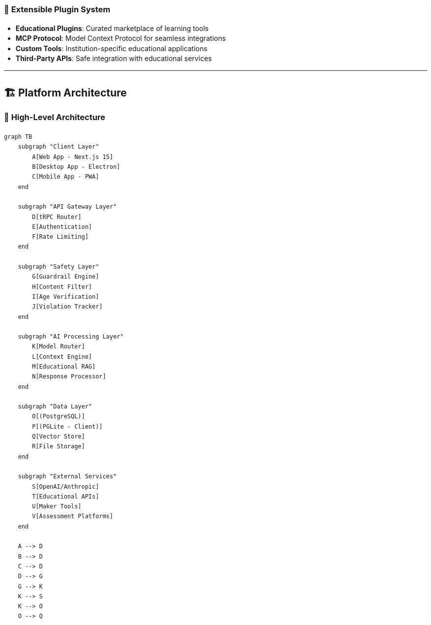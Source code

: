 ### 🔌 **Extensible Plugin System**
- **Educational Plugins**: Curated marketplace of learning tools
- **MCP Protocol**: Model Context Protocol for seamless integrations
- **Custom Tools**: Institution-specific educational applications
- **Third-Party APIs**: Safe integration with educational services

---

## 🏗️ Platform Architecture

### 🎯 **High-Level Architecture**

```mermaid
graph TB
    subgraph "Client Layer"
        A[Web App - Next.js 15]
        B[Desktop App - Electron]
        C[Mobile App - PWA]
    end
    
    subgraph "API Gateway Layer"
        D[tRPC Router]
        E[Authentication]
        F[Rate Limiting]
    end
    
    subgraph "Safety Layer"
        G[Guardrail Engine]
        H[Content Filter]
        I[Age Verification]
        J[Violation Tracker]
    end
    
    subgraph "AI Processing Layer"
        K[Model Router]
        L[Context Engine]
        M[Educational RAG]
        N[Response Processor]
    end
    
    subgraph "Data Layer"
        O[(PostgreSQL)]
        P[(PGLite - Client)]
        Q[Vector Store]
        R[File Storage]
    end
    
    subgraph "External Services"
        S[OpenAI/Anthropic]
        T[Educational APIs]
        U[Maker Tools]
        V[Assessment Platforms]
    end
    
    A --> D
    B --> D
    C --> D
    D --> G
    G --> K
    K --> S
    K --> O
    O --> Q
```

[back-to-top]: https://img.shields.io/badge/-BACK_TO_TOP-151515?style=flat-square
[blog]: https://lobehub.com/blog
[changelog]: https://lobehub.com/changelog
[chat-desktop]: https://raw.githubusercontent.com/lobehub/lobe-chat/lighthouse/lighthouse/chat/desktop/pagespeed.svg
[chat-desktop-report]: https://lobehub.github.io/lobe-chat/lighthouse/chat/desktop/chat_preview_lobehub_com_chat.html
[chat-mobile]: https://raw.githubusercontent.com/lobehub/lobe-chat/lighthouse/lighthouse/chat/mobile/pagespeed.svg
[chat-mobile-report]: https://lobehub.github.io/lobe-chat/lighthouse/chat/mobile/chat_preview_lobehub_com_chat.html
[chat-plugin-sdk]: https://github.com/lobehub/chat-plugin-sdk
[chat-plugin-template]: https://github.com/lobehub/chat-plugin-template
[chat-plugins-gateway]: https://github.com/lobehub/chat-plugins-gateway
[codecov-link]: https://codecov.io/gh/lobehub/lobe-chat
[codecov-shield]: https://img.shields.io/codecov/c/github/lobehub/lobe-chat?labelColor=black&style=flat-square&logo=codecov&logoColor=white
[codespaces-link]: https://codespaces.new/lobehub/lobe-chat
[codespaces-shield]: https://github.com/codespaces/badge.svg
[deploy-button-image]: https://vercel.com/button
[deploy-link]: https://vercel.com/new/clone?repository-url=https%3A%2F%2Fgithub.com%2Flobehub%2Flobe-chat&env=OPENAI_API_KEY,ACCESS_CODE&envDescription=Find%20your%20OpenAI%20API%20Key%20by%20click%20the%20right%20Learn%20More%20button.%20%7C%20Access%20Code%20can%20protect%20your%20website&envLink=https%3A%2F%2Fplatform.openai.com%2Faccount%2Fapi-keys&project-name=lobe-chat&repository-name=lobe-chat
[deploy-on-alibaba-cloud-button-image]: https://service-info-public.oss-cn-hangzhou.aliyuncs.com/computenest-en.svg
[deploy-on-alibaba-cloud-link]: https://computenest.console.aliyun.com/service/instance/create/default?type=user&ServiceName=LobeChat%E7%A4%BE%E5%8C%BA%E7%89%88
[deploy-on-repocloud-button-image]: https://d16t0pc4846x52.cloudfront.net/deploylobe.svg
[deploy-on-repocloud-link]: https://repocloud.io/details/?app_id=248
[deploy-on-sealos-button-image]: https://raw.githubusercontent.com/labring-actions/templates/main/Deploy-on-Sealos.svg
[deploy-on-sealos-link]: https://template.usw.sealos.io/deploy?templateName=lobe-chat-db
[deploy-on-zeabur-button-image]: https://zeabur.com/button.svg
[deploy-on-zeabur-link]: https://zeabur.com/templates/VZGGTI
[discord-link]: https://discord.gg/AYFPHvv2jT
[discord-shield]: https://img.shields.io/discord/1127171173982154893?color=5865F2&label=discord&labelColor=black&logo=discord&logoColor=white&style=flat-square
[discord-shield-badge]: https://img.shields.io/discord/1127171173982154893?color=5865F2&label=discord&labelColor=black&logo=discord&logoColor=white&style=for-the-badge
[docker-pulls-link]: https://hub.docker.com/r/lobehub/lobe-chat-database
[docker-pulls-shield]: https://img.shields.io/docker/pulls/lobehub/lobe-chat?color=45cc11&labelColor=black&style=flat-square&sort=semver
[docker-release-link]: https://hub.docker.com/r/lobehub/lobe-chat-database
[docker-release-shield]: https://img.shields.io/docker/v/lobehub/lobe-chat-database?color=369eff&label=docker&labelColor=black&logo=docker&logoColor=white&style=flat-square&sort=semver
[docker-size-link]: https://hub.docker.com/r/lobehub/lobe-chat-database
[docker-size-shield]: https://img.shields.io/docker/image-size/lobehub/lobe-chat-database?color=369eff&labelColor=black&style=flat-square&sort=semver
[docs]: https://lobehub.com/docs/usage/start
[docs-dev-guide]: https://github.com/lobehub/lobe-chat/wiki/index
[docs-docker]: https://lobehub.com/docs/self-hosting/server-database/docker-compose
[docs-env-var]: https://lobehub.com/docs/self-hosting/environment-variables
[docs-feat-agent]: https://lobehub.com/docs/usage/features/agent-market
[docs-feat-artifacts]: https://lobehub.com/docs/usage/features/artifacts
[docs-feat-auth]: https://lobehub.com/docs/usage/features/auth
[docs-feat-branch]: https://lobehub.com/docs/usage/features/branching-conversations
[docs-feat-cot]: https://lobehub.com/docs/usage/features/cot
[docs-feat-database]: https://lobehub.com/docs/usage/features/database
[docs-feat-knowledgebase]: https://lobehub.com/blog/knowledge-base
[docs-feat-local]: https://lobehub.com/docs/usage/features/local-llm
[docs-feat-mobile]: https://lobehub.com/docs/usage/features/mobile
[docs-feat-plugin]: https://lobehub.com/docs/usage/features/plugin-system
[docs-feat-provider]: https://lobehub.com/docs/usage/features/multi-ai-providers
[docs-feat-pwa]: https://lobehub.com/docs/usage/features/pwa
[docs-feat-t2i]: https://lobehub.com/docs/usage/features/text-to-image
[docs-feat-theme]: https://lobehub.com/docs/usage/features/theme
[docs-feat-tts]: https://lobehub.com/docs/usage/features/tts
[docs-feat-vision]: https://lobehub.com/docs/usage/features/vision
[docs-function-call]: https://lobehub.com/blog/openai-function-call
[docs-lighthouse]: https://github.com/lobehub/lobe-chat/wiki/Lighthouse
[docs-plugin-dev]: https://lobehub.com/docs/usage/plugins/development
[docs-self-hosting]: https://lobehub.com/docs/self-hosting/start
[docs-upstream-sync]: https://lobehub.com/docs/self-hosting/advanced/upstream-sync
[docs-usage-ollama]: https://lobehub.com/docs/usage/providers/ollama
[docs-usage-plugin]: https://lobehub.com/docs/usage/plugins/basic
[fossa-license-link]: https://app.fossa.com/projects/git%2Bgithub.com%2Flobehub%2Flobe-chat
[fossa-license-shield]: https://app.fossa.com/api/projects/git%2Bgithub.com%2Flobehub%2Flobe-chat.svg?type=large
[github-action-release-link]: https://github.com/rgknow/nanobot/actions/workflows/release.yml
[github-action-release-shield]: https://img.shields.io/github/actions/workflow/status/rgknow/nanobot/release.yml?label=release&labelColor=black&logo=githubactions&logoColor=white&style=flat-square
[github-action-test-link]: https://github.com/rgknow/nanobot/actions/workflows/test.yml
[github-action-test-shield]: https://img.shields.io/github/actions/workflow/status/rgknow/nanobot/test.yml?label=test&labelColor=black&logo=githubactions&logoColor=white&style=flat-square
[github-contributors-link]: https://github.com/rgknow/nanobot/graphs/contributors
[github-contributors-shield]: https://img.shields.io/github/contributors/rgknow/nanobot?color=c4f042&labelColor=black&style=flat-square
[github-forks-link]: https://github.com/rgknow/nanobot/network/members
[github-forks-shield]: https://img.shields.io/github/forks/rgknow/nanobot?color=8ae8ff&labelColor=black&style=flat-square
[github-issues-link]: https://github.com/rgknow/nanobot/issues
[github-issues-shield]: https://img.shields.io/github/issues/rgknow/nanobot?color=ff80eb&labelColor=black&style=flat-square
[github-license-link]: https://github.com/rgknow/nanobot/blob/main/LICENSE
[github-license-shield]: https://img.shields.io/github/license/rgknow/nanobot?color=white&labelColor=black&style=flat-square
[github-project-link]: https://github.com/rgknow/nanobot/projects
[github-release-link]: https://github.com/rgknow/nanobot/releases
[github-release-shield]: https://img.shields.io/github/v/release/rgknow/nanobot?color=369eff&labelColor=black&logo=github&style=flat-square
[github-releasedate-link]: https://github.com/rgknow/nanobot/releases
[github-releasedate-shield]: https://img.shields.io/github/release-date/rgknow/nanobot?labelColor=black&style=flat-square
[github-stars-link]: https://github.com/rgknow/nanobot/network/stargazers
[github-stars-shield]: https://img.shields.io/github/stars/rgknow/nanobot?color=ffcb47&labelColor=black&style=flat-square
[github-trending-shield]: https://trendshift.io/api/badge/repositories/11430
[github-trending-url]: https://trendshift.io/repositories/11430
[image-banner]: https://github.com/rgknow/nanobot/assets/banner.png
[image-feat-agent]: https://github.com/rgknow/nanobot/assets/features/agent.png
[image-feat-artifacts]: https://github.com/rgknow/nanobot/assets/features/artifacts.png
[image-feat-auth]: https://github.com/rgknow/nanobot/assets/features/auth.png
[image-feat-branch]: https://github.com/rgknow/nanobot/assets/features/branch.png
[image-feat-cot]: https://github.com/rgknow/nanobot/assets/features/cot.png
[image-feat-database]: https://github.com/rgknow/nanobot/assets/features/database.png
[image-feat-desktop]: https://github.com/rgknow/nanobot/assets/features/desktop.png
[image-feat-knowledgebase]: https://github.com/rgknow/nanobot/assets/features/knowledgebase.png
[image-feat-local]: https://github.com/rgknow/nanobot/assets/features/local.png
[image-feat-mcp]: https://github.com/rgknow/nanobot/assets/features/mcp.png
[image-feat-mcp-market]: https://github.com/rgknow/nanobot/assets/features/mcp-market.png
[image-feat-mobile]: https://github.com/rgknow/nanobot/assets/features/mobile.png
[image-feat-plugin]: https://github.com/rgknow/nanobot/assets/features/plugin.png
[image-feat-privoder]: https://github.com/rgknow/nanobot/assets/features/provider.png
[image-feat-pwa]: https://github.com/rgknow/nanobot/assets/features/pwa.png
[image-feat-t2i]: https://github.com/rgknow/nanobot/assets/features/t2i.png
[image-feat-theme]: https://github.com/rgknow/nanobot/assets/features/theme.png
[image-feat-tts]: https://github.com/rgknow/nanobot/assets/features/tts.png
[image-feat-vision]: https://github.com/rgknow/nanobot/assets/features/vision.png
[image-feat-web-search]: https://github.com/rgknow/nanobot/assets/features/web-search.png
[image-overview]: https://github.com/rgknow/nanobot/assets/overview.png
[image-star]: https://github.com/rgknow/nanobot/assets/star.png
[issues-link]: https://github.com/rgknow/nanobot/issues
[mcp-url]: https://nanobot.edu/mcp
[official-site]: https://nanobot.edu
[share-linkedin-link]: https://linkedin.com/sharing/share-offsite/?url=https%3A%2F%2Fgithub.com%2Frgknow%2Fnanobot
[share-linkedin-shield]: https://img.shields.io/badge/-share%20on%20linkedin-black?labelColor=black&logo=linkedin&logoColor=white&style=flat-square
[share-mastodon-link]: https://mastodon.social/share?text=Check%20out%20this%20awesome%20educational%20AI%20platform%20https%3A%2F%2Fgithub.com%2Frgknow%2Fnanobot
[share-mastodon-shield]: https://img.shields.io/badge/-share%20on%20mastodon-black?labelColor=black&logo=mastodon&logoColor=white&style=flat-square
[share-reddit-link]: https://www.reddit.com/submit?title=%F0%9F%A4%96%20NanoBot%20-%20Educational%20AI%20Platform&url=https%3A%2F%2Fgithub.com%2Frgknow%2Fnanobot
[share-reddit-shield]: https://img.shields.io/badge/-share%20on%20reddit-black?labelColor=black&logo=reddit&logoColor=white&style=flat-square
[share-telegram-link]: https://t.me/share/url?text=%F0%9F%A4%96%20NanoBot%20-%20Educational%20AI%20Platform&url=https%3A%2F%2Fgithub.com%2Frgknow%2Fnanobot
[share-telegram-shield]: https://img.shields.io/badge/-share%20on%20telegram-black?labelColor=black&logo=telegram&logoColor=white&style=flat-square
[share-weibo-link]: http://service.weibo.com/share/share.php?sharesource=weibo&title=%F0%9F%A4%96%20NanoBot%20-%20Educational%20AI%20Platform&url=https%3A%2F%2Fgithub.com%2Frgknow%2Fnanobot
[share-weibo-shield]: https://img.shields.io/badge/-share%20on%20weibo-black?labelColor=black&logo=sinaweibo&logoColor=white&style=flat-square
[share-whatsapp-link]: https://api.whatsapp.com/send?text=%F0%9F%A4%96%20NanoBot%20-%20Educational%20AI%20Platform%20https%3A%2F%2Fgithub.com%2Frgknow%2Fnanobot
[share-whatsapp-shield]: https://img.shields.io/badge/-share%20on%20whatsapp-black?labelColor=black&logo=whatsapp&logoColor=white&style=flat-square
[share-x-link]: https://x.com/intent/tweet?hashtags=chatbot%2CchatGPT%2CopenAI&text=%F0%9F%A4%98%20NanoBot%20-%20Educational%20AI%20Platform&url=https%3A%2F%2Fgithub.com%2Frgknow%2Fnanobot
[share-x-shield]: https://img.shields.io/badge/-share%20on%20x-black?labelColor=black&logo=x&logoColor=white&style=flat-square
[sponsor-link]: https://opencollective.com/nanobot
[sponsor-shield]: https://img.shields.io/badge/-Sponsor%20NanoBot-f04f88?logo=opencollective&logoColor=white&style=flat-square
[vercel-link]: https://nanobot.edu
[vercel-shield]: https://img.shields.io/website?down_message=offline&label=vercel&labelColor=black&logo=vercel&style=flat-square&up_message=online&url=https%3A%2F%2Fnanobot.edu
[vercel-shield-badge]: https://img.shields.io/website?down_message=offline&label=try%20nanobot&labelColor=black&logo=vercel&style=for-the-badge&up_message=online&url=https%3A%2F%2Fnanobot.edu
[desktop-url]: https://nanobot.edu/desktop
[lobe-commit]: https://github.com/lobehub/lobe-commit/tree/master/packages/lobe-commit
[lobe-i18n]: https://github.com/lobehub/lobe-commit/tree/master/packages/lobe-i18n
[lobe-icons-github]: https://github.com/lobehub/lobe-icons
[lobe-icons-link]: https://www.npmjs.com/package/@lobehub/icons
[lobe-icons-shield]: https://img.shields.io/npm/v/@lobehub/icons?color=369eff&labelColor=black&logo=npm&logoColor=white&style=flat-square
[lobe-lint-github]: https://github.com/lobehub/lobe-lint
[lobe-lint-link]: https://www.npmjs.com/package/@lobehub/lint
[lobe-lint-shield]: https://img.shields.io/npm/v/@lobehub/lint?color=369eff&labelColor=black&logo=npm&logoColor=white&style=flat-square
[lobe-midjourney-webui]: https://github.com/lobehub/lobe-midjourney-webui
[lobe-theme]: https://github.com/lobehub/sd-webui-lobe-theme
[lobe-tts-github]: https://github.com/lobehub/lobe-tts
[lobe-tts-link]: https://www.npmjs.com/package/@lobehub/tts
[lobe-tts-shield]: https://img.shields.io/npm/v/@lobehub/tts?color=369eff&labelColor=black&logo=npm&logoColor=white&style=flat-square
[lobe-ui-github]: https://github.com/lobehub/lobe-ui
[lobe-ui-link]: https://www.npmjs.com/package/@lobehub/ui
[lobe-ui-shield]: https://img.shields.io/npm/v/@lobehub/ui?color=369eff&labelColor=black&logo=npm&logoColor=white&style=flat-square
[official-site]: https://lobehub.com
[pr-welcome-link]: https://github.com/lobehub/lobe-chat/pulls
[pr-welcome-shield]: https://img.shields.io/badge/🤯_pr_welcome-%E2%86%92-ffcb47?labelColor=black&style=for-the-badge
[profile-link]: https://github.com/lobehub
[share-linkedin-link]: https://linkedin.com/feed
[share-linkedin-shield]: https://img.shields.io/badge/-share%20on%20linkedin-black?labelColor=black&logo=linkedin&logoColor=white&style=flat-square
[share-mastodon-link]: https://mastodon.social/share?text=Check%20this%20GitHub%20repository%20out%20%F0%9F%A4%AF%20LobeChat%20-%20An%20open-source,%20extensible%20%28Function%20Calling%29,%20high-performance%20chatbot%20framework.%20It%20supports%20one-click%20free%20deployment%20of%20your%20private%20ChatGPT%2FLLM%20web%20application.%20https://github.com/lobehub/lobe-chat%20#chatbot%20#chatGPT%20#openAI
[share-mastodon-shield]: https://img.shields.io/badge/-share%20on%20mastodon-black?labelColor=black&logo=mastodon&logoColor=white&style=flat-square
[share-reddit-link]: https://www.reddit.com/submit?title=Check%20this%20GitHub%20repository%20out%20%F0%9F%A4%AF%20LobeChat%20-%20An%20open-source%2C%20extensible%20%28Function%20Calling%29%2C%20high-performance%20chatbot%20framework.%20It%20supports%20one-click%20free%20deployment%20of%20your%20private%20ChatGPT%2FLLM%20web%20application.%20%23chatbot%20%23chatGPT%20%23openAI&url=https%3A%2F%2Fgithub.com%2Flobehub%2Flobe-chat
[share-reddit-shield]: https://img.shields.io/badge/-share%20on%20reddit-black?labelColor=black&logo=reddit&logoColor=white&style=flat-square
[share-telegram-link]: https://t.me/share/url"?text=Check%20this%20GitHub%20repository%20out%20%F0%9F%A4%AF%20LobeChat%20-%20An%20open-source%2C%20extensible%20%28Function%20Calling%29%2C%20high-performance%20chatbot%20framework.%20It%20supports%20one-click%20free%20deployment%20of%20your%20private%20ChatGPT%2FLLM%20web%20application.%20%23chatbot%20%23chatGPT%20%23openAI&url=https%3A%2F%2Fgithub.com%2Flobehub%2Flobe-chat
[share-telegram-shield]: https://img.shields.io/badge/-share%20on%20telegram-black?labelColor=black&logo=telegram&logoColor=white&style=flat-square
[share-weibo-link]: http://service.weibo.com/share/share.php?sharesource=weibo&title=Check%20this%20GitHub%20repository%20out%20%F0%9F%A4%AF%20LobeChat%20-%20An%20open-source%2C%20extensible%20%28Function%20Calling%29%2C%20high-performance%20chatbot%20framework.%20It%20supports%20one-click%20free%20deployment%20of%20your%20private%20ChatGPT%2FLLM%20web%20application.%20%23chatbot%20%23chatGPT%20%23openAI&url=https%3A%2F%2Fgithub.com%2Flobehub%2Flobe-chat
[share-weibo-shield]: https://img.shields.io/badge/-share%20on%20weibo-black?labelColor=black&logo=sinaweibo&logoColor=white&style=flat-square
[share-whatsapp-link]: https://api.whatsapp.com/send?text=Check%20this%20GitHub%20repository%20out%20%F0%9F%A4%AF%20LobeChat%20-%20An%20open-source%2C%20extensible%20%28Function%20Calling%29%2C%20high-performance%20chatbot%20framework.%20It%20supports%20one-click%20free%20deployment%20of%20your%20private%20ChatGPT%2FLLM%20web%20application.%20https%3A%2F%2Fgithub.com%2Flobehub%2Flobe-chat%20%23chatbot%20%23chatGPT%20%23openAI
[share-whatsapp-shield]: https://img.shields.io/badge/-share%20on%20whatsapp-black?labelColor=black&logo=whatsapp&logoColor=white&style=flat-square
[share-x-link]: https://x.com/intent/tweet?hashtags=chatbot%2CchatGPT%2CopenAI&text=Check%20this%20GitHub%20repository%20out%20%F0%9F%A4%AF%20LobeChat%20-%20An%20open-source%2C%20extensible%20%28Function%20Calling%29%2C%20high-performance%20chatbot%20framework.%20It%20supports%20one-click%20free%20deployment%20of%20your%20private%20ChatGPT%2FLLM%20web%20application.&url=https%3A%2F%2Fgithub.com%2Flobehub%2Flobe-chat
[share-x-shield]: https://img.shields.io/badge/-share%20on%20x-black?labelColor=black&logo=x&logoColor=white&style=flat-square
[sponsor-link]: https://opencollective.com/lobehub 'Become ❤️ LobeHub Sponsor'
[sponsor-shield]: https://img.shields.io/badge/-Sponsor%20LobeHub-f04f88?logo=opencollective&logoColor=white&style=flat-square
[submit-agents-link]: https://github.com/lobehub/lobe-chat-agents
[submit-agents-shield]: https://img.shields.io/badge/🤖/🏪_submit_agent-%E2%86%92-c4f042?labelColor=black&style=for-the-badge
[submit-plugin-link]: https://github.com/lobehub/lobe-chat-plugins
[submit-plugin-shield]: https://img.shields.io/badge/🧩/🏪_submit_plugin-%E2%86%92-95f3d9?labelColor=black&style=for-the-badge
[vercel-link]: https://chat-preview.lobehub.com
[vercel-shield]: https://img.shields.io/badge/vercel-online-55b467?labelColor=black&logo=vercel&style=flat-square
[vercel-shield-badge]: https://img.shields.io/badge/TRY%20NANOBOT-ONLINE-55b467?labelColor=black&logo=vercel&style=for-the-badge
